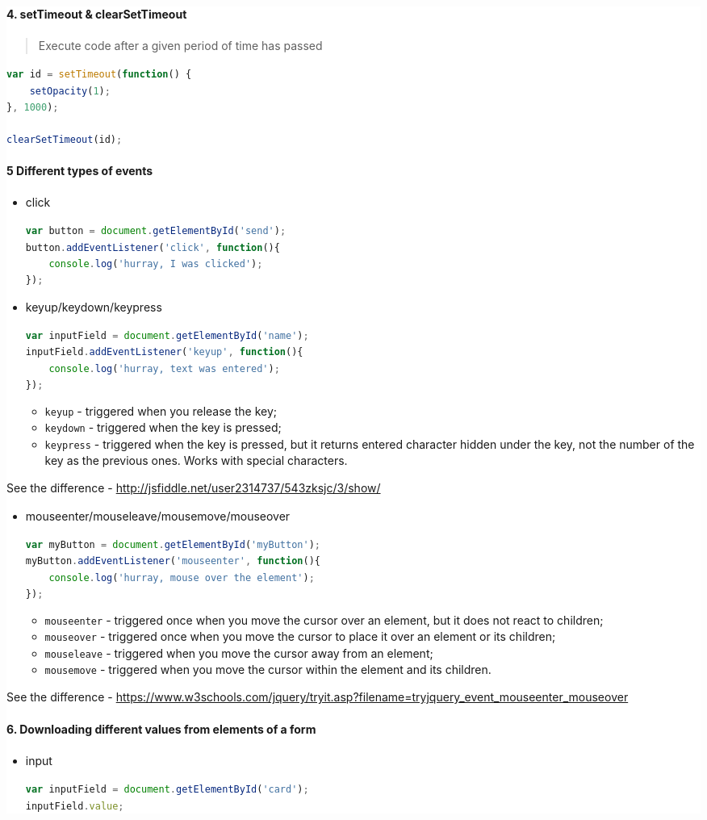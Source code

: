 #### 4. setTimeout & clearSetTimeout
> Execute code after a given period of time has passed

```JavaScript
var id = setTimeout(function() {
    setOpacity(1);
}, 1000);

clearSetTimeout(id);
```

#### 5 Different types of events

* click
  ```JavaScript
  var button = document.getElementById('send');
  button.addEventListener('click', function(){
      console.log('hurray, I was clicked');
  });
  ```

* keyup/keydown/keypress
  ```JavaScript
  var inputField = document.getElementById('name');
  inputField.addEventListener('keyup', function(){
      console.log('hurray, text was entered');
  });
  ```
  * `keyup` - triggered when you release the key;
  * `keydown` - triggered when the key is pressed;
  * `keypress` - triggered when the key is pressed, but it returns entered character hidden under the key, not the number of the key as the previous ones. Works with special characters.

See the difference - http://jsfiddle.net/user2314737/543zksjc/3/show/


* mouseenter/mouseleave/mousemove/mouseover
  ```JavaScript
  var myButton = document.getElementById('myButton');
  myButton.addEventListener('mouseenter', function(){
      console.log('hurray, mouse over the element');
  });
  ```
  * `mouseenter` - triggered once when you move the cursor over an element, but it does not react to children;
  * `mouseover` - triggered once when you move the cursor to place it over an element or its children;
  * `mouseleave` - triggered when you move the cursor away from an element;
  * `mousemove` - triggered when you move the cursor within the element and its children.

See the difference - https://www.w3schools.com/jquery/tryit.asp?filename=tryjquery_event_mouseenter_mouseover

#### 6. Downloading different values from elements of a form
* input
  ```JavaScript
  var inputField = document.getElementById('card');
  inputField.value;
  ```

